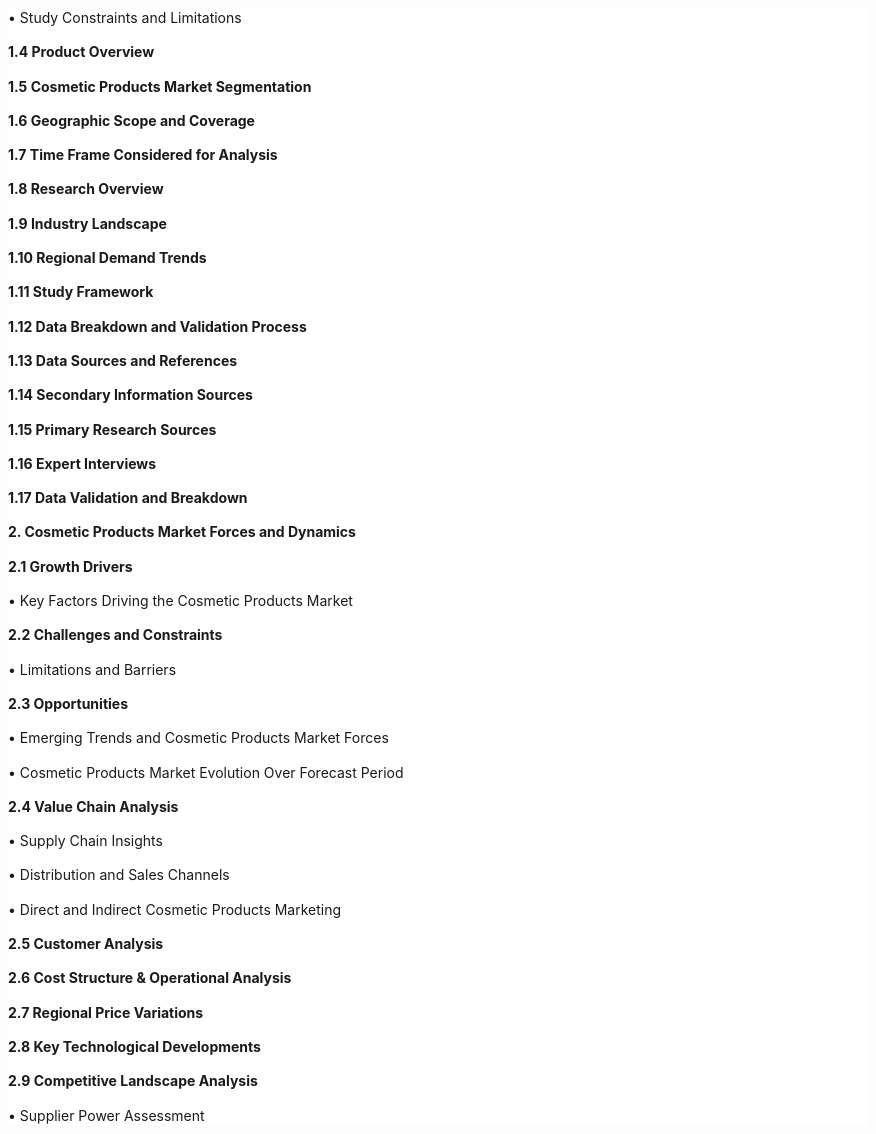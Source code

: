 • Study Constraints and Limitations

<strong>1.4 Product Overview</strong>

<strong>1.5 Cosmetic Products Market Segmentation</strong>

<strong>1.6 Geographic Scope and Coverage</strong>

<strong>1.7 Time Frame Considered for Analysis</strong>

<strong>1.8 Research Overview</strong>

<strong>1.9 Industry Landscape</strong>

<strong>1.10 Regional Demand Trends</strong>

<strong>1.11 Study Framework</strong>

<strong>1.12 Data Breakdown and Validation Process</strong>

<strong>1.13 Data Sources and References</strong>

<strong>1.14 Secondary Information Sources</strong>

<strong>1.15 Primary Research Sources</strong>

<strong>1.16 Expert Interviews</strong>

<strong>1.17 Data Validation and Breakdown</strong>

<strong>2. Cosmetic Products Market Forces and Dynamics</strong>

<strong>2.1 Growth Drivers</strong>

• Key Factors Driving the Cosmetic Products Market

<strong>2.2 Challenges and Constraints</strong>

• Limitations and Barriers

<strong>2.3 Opportunities</strong>

• Emerging Trends and Cosmetic Products Market Forces

• Cosmetic Products Market Evolution Over Forecast Period

<strong>2.4 Value Chain Analysis</strong>

• Supply Chain Insights

• Distribution and Sales Channels

• Direct and Indirect Cosmetic Products Marketing

<strong>2.5 Customer Analysis</strong>

<strong>2.6 Cost Structure & Operational Analysis</strong>

<strong>2.7 Regional Price Variations</strong>

<strong>2.8 Key Technological Developments</strong>

<strong>2.9 Competitive Landscape Analysis</strong>

• Supplier Power Assessment
